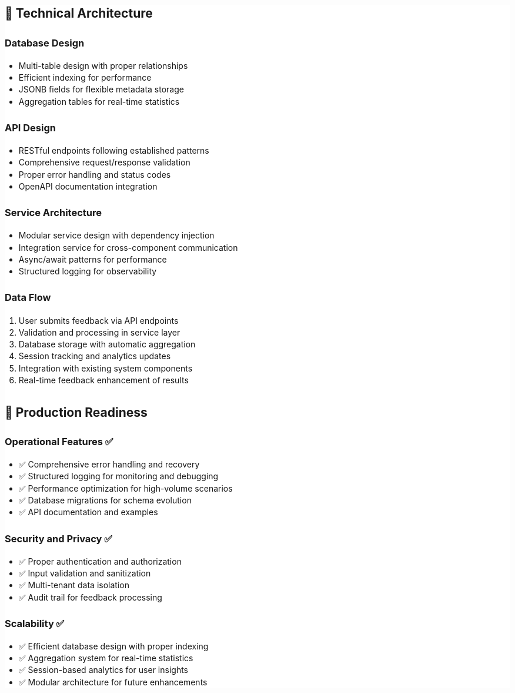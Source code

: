 ## 🔧 **Technical Architecture**

### **Database Design**
- Multi-table design with proper relationships
- Efficient indexing for performance
- JSONB fields for flexible metadata storage
- Aggregation tables for real-time statistics

### **API Design**
- RESTful endpoints following established patterns
- Comprehensive request/response validation
- Proper error handling and status codes
- OpenAPI documentation integration

### **Service Architecture**
- Modular service design with dependency injection
- Integration service for cross-component communication
- Async/await patterns for performance
- Structured logging for observability

### **Data Flow**
1. User submits feedback via API endpoints
2. Validation and processing in service layer
3. Database storage with automatic aggregation
4. Session tracking and analytics updates
5. Integration with existing system components
6. Real-time feedback enhancement of results

## 🚀 **Production Readiness**

### **Operational Features** ✅
- ✅ Comprehensive error handling and recovery
- ✅ Structured logging for monitoring and debugging
- ✅ Performance optimization for high-volume scenarios
- ✅ Database migrations for schema evolution
- ✅ API documentation and examples

### **Security and Privacy** ✅
- ✅ Proper authentication and authorization
- ✅ Input validation and sanitization
- ✅ Multi-tenant data isolation
- ✅ Audit trail for feedback processing

### **Scalability** ✅
- ✅ Efficient database design with proper indexing
- ✅ Aggregation system for real-time statistics
- ✅ Session-based analytics for user insights
- ✅ Modular architecture for future enhancements
